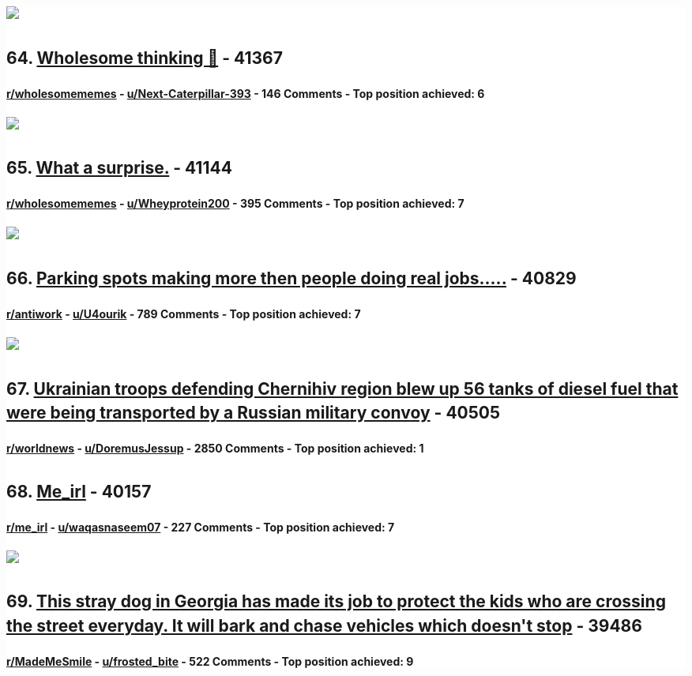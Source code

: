 <a href="https://i.redd.it/9e0ka86wg7k81.png"><img src="https://b.thumbs.redditmedia.com/LXpWX-os4iP_4HbKU4Fmnkcvj31TjWzI1J8Ju67UVps.jpg"></img></a>

## 64. [Wholesome thinking 💭](http://reddit.com/r/wholesomememes/comments/t2ahx0/wholesome_thinking/) - 41367
#### [r/wholesomememes](http://reddit.com/r/wholesomememes) - [u/Next-Caterpillar-393](http://reddit.com/u/Next-Caterpillar-393) - 146 Comments - Top position achieved: 6

<a href="https://i.redd.it/kn7qp30fl9k81.jpg"><img src="https://b.thumbs.redditmedia.com/_cJ39-aDsOMCHNBcZcH6nrOqp5FTlmP0vU94bkfgzyo.jpg"></img></a>

## 65. [What a surprise.](http://reddit.com/r/wholesomememes/comments/t20148/what_a_surprise/) - 41144
#### [r/wholesomememes](http://reddit.com/r/wholesomememes) - [u/Wheyprotein200](http://reddit.com/u/Wheyprotein200) - 395 Comments - Top position achieved: 7

<a href="https://i.redd.it/o1fzk55z77k81.gif"><img src="https://b.thumbs.redditmedia.com/5KsHBsl2w71IENQpSIss95KAGct9pbOPRefuMIq4JYE.jpg"></img></a>

## 66. [Parking spots making more then people doing real jobs.....](http://reddit.com/r/antiwork/comments/t1zsye/parking_spots_making_more_then_people_doing_real/) - 40829
#### [r/antiwork](http://reddit.com/r/antiwork) - [u/U4ourik](http://reddit.com/u/U4ourik) - 789 Comments - Top position achieved: 7

<a href="https://i.redd.it/6vlywk8567k81.jpg"><img src="https://b.thumbs.redditmedia.com/mRxNcBhTOnOTwsV8r_LJZKXldVZTdg8jCfqgvQSR7Gk.jpg"></img></a>

## 67. [Ukrainian troops defending Chernihiv region blew up 56 tanks of diesel fuel that were being transported by a Russian military convoy](http://reddit.com/r/worldnews/comments/t2d2a9/ukrainian_troops_defending_chernihiv_region_blew/) - 40505
#### [r/worldnews](http://reddit.com/r/worldnews) - [u/DoremusJessup](http://reddit.com/u/DoremusJessup) - 2850 Comments - Top position achieved: 1

## 68. [Me_irl](http://reddit.com/r/me_irl/comments/t1p832/me_irl/) - 40157
#### [r/me_irl](http://reddit.com/r/me_irl) - [u/waqasnaseem07](http://reddit.com/u/waqasnaseem07) - 227 Comments - Top position achieved: 7

<a href="https://i.redd.it/19u7aemx54k81.gif"><img src="https://b.thumbs.redditmedia.com/hgGEiAL8ISVLqOZKrcyhUhVrpau17zYgeChXKUwrEhY.jpg"></img></a>

## 69. [This stray dog in Georgia has made its job to protect the kids who are crossing the street everyday. It will bark and chase vehicles which doesn't stop](http://reddit.com/r/MadeMeSmile/comments/t1vbbh/this_stray_dog_in_georgia_has_made_its_job_to/) - 39486
#### [r/MadeMeSmile](http://reddit.com/r/MadeMeSmile) - [u/frosted_bite](http://reddit.com/u/frosted_bite) - 522 Comments - Top position achieved: 9
